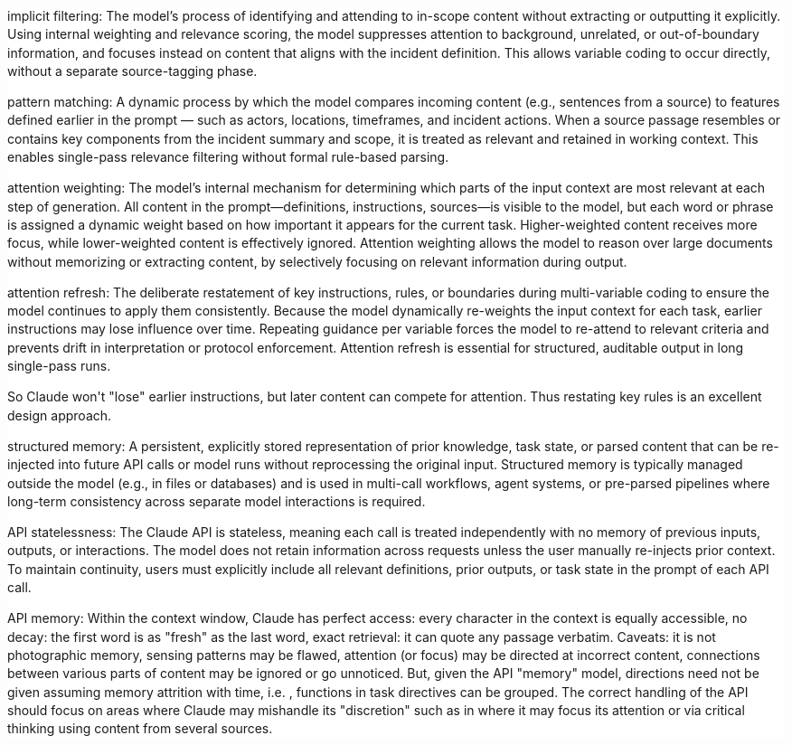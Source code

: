 implicit filtering:
The model’s process of identifying and attending to in-scope content without extracting or outputting it explicitly. Using internal weighting and relevance scoring, the model suppresses attention to background, unrelated, or out-of-boundary information, and focuses instead on content that aligns with the incident definition. This allows variable coding to occur directly, without a separate source-tagging phase.

pattern matching:
A dynamic process by which the model compares incoming content (e.g., sentences from a source) to features defined earlier in the prompt — such as actors, locations, timeframes, and incident actions. When a source passage resembles or contains key components from the incident summary and scope, it is treated as relevant and retained in working context. This enables single-pass relevance filtering without formal rule-based parsing.

attention weighting:
The model’s internal mechanism for determining which parts of the input context are most relevant at each step of generation. All content in the prompt—definitions, instructions, sources—is visible to the model, but each word or phrase is assigned a dynamic weight based on how important it appears for the current task. Higher-weighted content receives more focus, while lower-weighted content is effectively ignored. Attention weighting allows the model to reason over large documents without memorizing or extracting content, by selectively focusing on relevant information during output.

attention refresh:
The deliberate restatement of key instructions, rules, or boundaries during multi-variable coding to ensure the model continues to apply them consistently. Because the model dynamically re-weights the input context for each task, earlier instructions may lose influence over time. Repeating guidance per variable forces the model to re-attend to relevant criteria and prevents drift in interpretation or protocol enforcement. Attention refresh is essential for structured, auditable output in long single-pass runs.

So Claude won't "lose" earlier instructions, but later content can compete for attention. Thus restating key rules is an excellent design approach.

structured memory:
A persistent, explicitly stored representation of prior knowledge, task state, or parsed content that can be re-injected into future API calls or model runs without reprocessing the original input. Structured memory is typically managed outside the model (e.g., in files or databases) and is used in multi-call workflows, agent systems, or pre-parsed pipelines where long-term consistency across separate model interactions is required.

API statelessness:
The Claude API is stateless, meaning each call is treated independently with no memory of previous inputs, outputs, or interactions. The model does not retain information across requests unless the user manually re-injects prior context. To maintain continuity, users must explicitly include all relevant definitions, prior outputs, or task state in the prompt of each API call.

API memory: 
Within the context window, Claude has perfect access: every character in the context is equally accessible, no decay: the first word is as "fresh" as the last word, exact retrieval: it can quote any passage verbatim. Caveats: it is not photographic memory, sensing patterns may be flawed, attention (or focus) may be directed at incorrect content, connections between various parts of content may be ignored or go unnoticed. But, given the API "memory" model, directions need not be given assuming memory attrition with time, i.e. <thinking>, <verification> functions in task directives can be grouped. The correct handling of the API should focus on areas where Claude may mishandle its "discretion" such as in where it may focus its attention or via critical thinking using content from several sources. 
